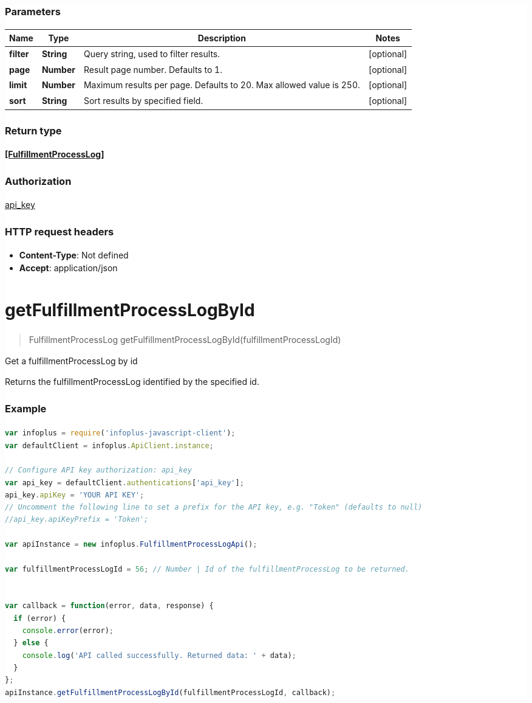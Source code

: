 ### Parameters

Name | Type | Description  | Notes
------------- | ------------- | ------------- | -------------
 **filter** | **String**| Query string, used to filter results. | [optional] 
 **page** | **Number**| Result page number.  Defaults to 1. | [optional] 
 **limit** | **Number**| Maximum results per page.  Defaults to 20.  Max allowed value is 250. | [optional] 
 **sort** | **String**| Sort results by specified field. | [optional] 

### Return type

[**[FulfillmentProcessLog]**](FulfillmentProcessLog.md)

### Authorization

[api_key](../README.md#api_key)

### HTTP request headers

 - **Content-Type**: Not defined
 - **Accept**: application/json

<a name="getFulfillmentProcessLogById"></a>
# **getFulfillmentProcessLogById**
> FulfillmentProcessLog getFulfillmentProcessLogById(fulfillmentProcessLogId)

Get a fulfillmentProcessLog by id

Returns the fulfillmentProcessLog identified by the specified id.

### Example
```javascript
var infoplus = require('infoplus-javascript-client');
var defaultClient = infoplus.ApiClient.instance;

// Configure API key authorization: api_key
var api_key = defaultClient.authentications['api_key'];
api_key.apiKey = 'YOUR API KEY';
// Uncomment the following line to set a prefix for the API key, e.g. "Token" (defaults to null)
//api_key.apiKeyPrefix = 'Token';

var apiInstance = new infoplus.FulfillmentProcessLogApi();

var fulfillmentProcessLogId = 56; // Number | Id of the fulfillmentProcessLog to be returned.


var callback = function(error, data, response) {
  if (error) {
    console.error(error);
  } else {
    console.log('API called successfully. Returned data: ' + data);
  }
};
apiInstance.getFulfillmentProcessLogById(fulfillmentProcessLogId, callback);
```
